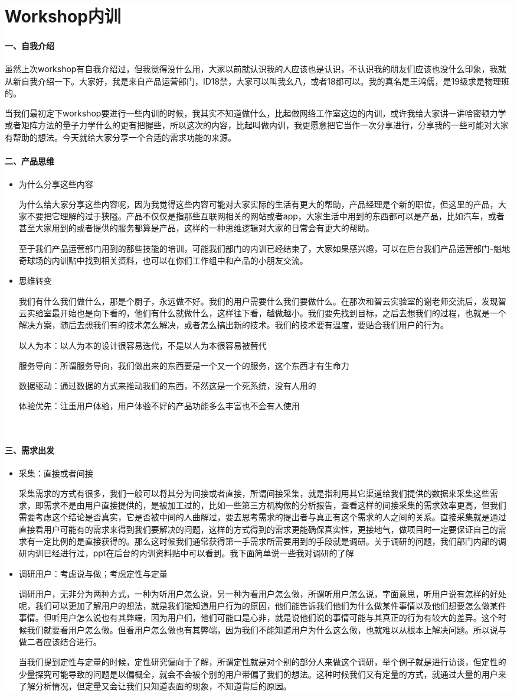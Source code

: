 # Workshop内训

#### 一、自我介绍

​	虽然上次workshop有自我介绍过，但我觉得没什么用，大家以前就认识我的人应该也是认识，不认识我的朋友们应该也没什么印象，我就从新自我介绍一下。大家好，我是来自产品运营部门，ID18禁，大家可以叫我幺八，或者18都可以。我的真名是王鸿儒，是19级求是物理班的。

​	当我们最初定下workshop要进行一些内训的时候，我其实不知道做什么，比起做网络工作室这边的内训，或许我给大家讲一讲哈密顿力学或者矩阵方法的量子力学什么的更有把握些，所以这次的内容，比起叫做内训，我更愿意把它当作一次分享进行，分享我的一些可能对大家有帮助的想法。今天就给大家分享一个合适的需求功能的来源。

#### 二、产品思维

+ 为什么分享这些内容

  为什么给大家分享这些内容呢，因为我觉得这些内容可能对大家实际的生活有更大的帮助，产品经理是个新的职位，但这里的产品，大家不要把它理解的过于狭隘。产品不仅仅是指那些互联网相关的网站或者app，大家生活中用到的东西都可以是产品，比如汽车，或者甚至大家用到的或者提供的服务都算是产品，这样的一种思维逻辑对大家的日常会有更大的帮助。

  至于我们产品运营部门用到的那些技能的培训，可能我们部门的内训已经结束了，大家如果感兴趣，可以在后台我们产品运营部门-魁地奇球场的内训贴中找到相关资料，也可以在你们工作组中和产品的小朋友交流。

+ 思维转变

  我们有什么我们做什么，那是个厨子，永远做不好。我们的用户需要什么我们要做什么。在那次和智云实验室的谢老师交流后，发现智云实验室最开始也是向下看的，他们有什么就做什么，这样往下看，越做越小。我们要先找到目标，之后去想我们的过程，也就是一个解决方案，随后去想我们有的技术怎么解决，或者怎么搞出新的技术。我们的技术要有温度，要贴合我们用户的行为。

  

  

  以人为本：以人为本的设计很容易迭代，不是以人为本很容易被替代

  

  服务导向：所谓服务导向，我们做出来的东西要是一个又一个的服务，这个东西才有生命力

  

  数据驱动：通过数据的方式来推动我们的东西，不然这是一个死系统，没有人用的

  

  体验优先：注重用户体验，用户体验不好的产品功能多么丰富也不会有人使用

  

​	

#### 三、需求出发

 + 采集：直接或者间接

   采集需求的方式有很多，我们一般可以将其分为间接或者直接，所谓间接采集，就是指利用其它渠道给我们提供的数据来采集这些需求，即需求不是由用户直接提供的，是被加工过的，比如一些第三方机构做的分析报告，查看这样的间接采集的需求效率更高，但我们需要考虑这个结论是否真实，它是否被中间的人曲解过，要去思考需求的提出者与真正有这个需求的人之间的关系。直接采集就是通过直接看用户可能有的需求来得到我们要解决的问题，这样的方式得到的需求更能确保真实性，更接地气，做项目时一定要保证自己的需求有一定比例的是直接获得的。那么这时候我们通常获得第一手需求所需要用到的手段就是调研。关于调研的问题，我们部门内部的调研内训已经进行过，ppt在后台的内训资料贴中可以看到。我下面简单说一些我对调研的了解

   

 + 调研用户：考虑说与做；考虑定性与定量

   调研用户，无非分为两种方式，一种为听用户怎么说，另一种为看用户怎么做，所谓听用户怎么说，字面意思，听用户说有怎样的好处呢，我们可以更加了解用户的想法，就是我们能知道用户行为的原因，他们能告诉我们他们为什么做某件事情以及他们想要怎么做某件事情。但听用户怎么说也有其弊端，因为用户们，他们可能口是心非，就是说他们说的事情可能与其真正的行为有较大的差异。这个时候我们就要看用户怎么做。但看用户怎么做也有其弊端，因为我们不能知道用户为什么这么做，也就难以从根本上解决问题。所以说与做二者应该结合进行。

   当我们提到定性与定量的时候，定性研究偏向于了解，所谓定性就是对个别的部分人来做这个调研，举个例子就是进行访谈，但定性的少量探究可能导致的问题是以偏概全，就会不会被个别的用户带偏了我们的想法。这种时候我们又有定量的方式，就通过大量的用户来了解分析情况，但定量又会让我们只知道表面的现象，不知道背后的原因。
